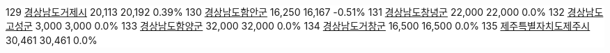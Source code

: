   <tr class="item">
    <td>129</td>
    <td><a href="/apt/경상남도거제시">경상남도거제시</a></td>
    <td>20,113</td>
    <td>20,192</td>
    <td>0.39%</td>
  </tr>

  <tr class="item">
    <td>130</td>
    <td><a href="/apt/경상남도함안군">경상남도함안군</a></td>
    <td>16,250</td>
    <td>16,167</td>
    <td>-0.51%</td>
  </tr>

  <tr class="item">
    <td>131</td>
    <td><a href="/apt/경상남도창녕군">경상남도창녕군</a></td>
    <td>22,000</td>
    <td>22,000</td>
    <td>0.0%</td>
  </tr>

  <tr class="item">
    <td>132</td>
    <td><a href="/apt/경상남도고성군">경상남도고성군</a></td>
    <td>3,000</td>
    <td>3,000</td>
    <td>0.0%</td>
  </tr>

  <tr class="item">
    <td>133</td>
    <td><a href="/apt/경상남도함양군">경상남도함양군</a></td>
    <td>32,000</td>
    <td>32,000</td>
    <td>0.0%</td>
  </tr>

  <tr class="item">
    <td>134</td>
    <td><a href="/apt/경상남도거창군">경상남도거창군</a></td>
    <td>16,500</td>
    <td>16,500</td>
    <td>0.0%</td>
  </tr>

  <tr class="item">
    <td>135</td>
    <td><a href="/apt/제주특별자치도제주시">제주특별자치도제주시</a></td>
    <td>30,461</td>
    <td>30,461</td>
    <td>0.0%</td>
  </tr>
